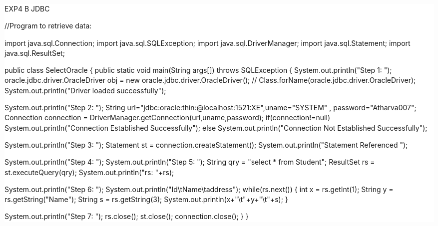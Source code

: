 
EXP4 B JDBC

//Program to retrieve data:

import java.sql.Connection;
import java.sql.SQLException;
import java.sql.DriverManager;
import java.sql.Statement;
import java.sql.ResultSet;
 
public class SelectOracle
{
 public static void main(String args[]) throws SQLException
 {
  System.out.println("Step 1: ");
  oracle.jdbc.driver.OracleDriver obj = new oracle.jdbc.driver.OracleDriver();
  // Class.forName(oracle.jdbc.driver.OracleDriver);
  System.out.println("Driver loaded successfully");
 
  System.out.println("Step 2: ");
  String url="jdbc:oracle:thin:@localhost:1521:XE",uname="SYSTEM" , password="Atharva007";
  Connection connection = DriverManager.getConnection(url,uname,password);
  if(connection!=null)
   System.out.println("Connection Established Successfully");
  else
   System.out.println("Connection Not Established Successfully");
 
   
  System.out.println("Step 3: ");
  Statement st = connection.createStatement();
  System.out.println("Statement Referenced   ");
 
  System.out.println("Step 4: ");
  System.out.println("Step 5: ");
  String qry = "select * from Student";
  ResultSet rs = st.executeQuery(qry);
  System.out.println("rs: "+rs);
   
  System.out.println("Step 6: ");
  System.out.println("Id\tName\taddress");
  while(rs.next())
  {
   int x = rs.getInt(1);
   String y = rs.getString("Name");
   String s = rs.getString(3);
   System.out.println(x+"\t"+y+"\t"+s);
  }    
     
  System.out.println("Step 7: ");
  rs.close();
  st.close();
  connection.close();
 } 
}
